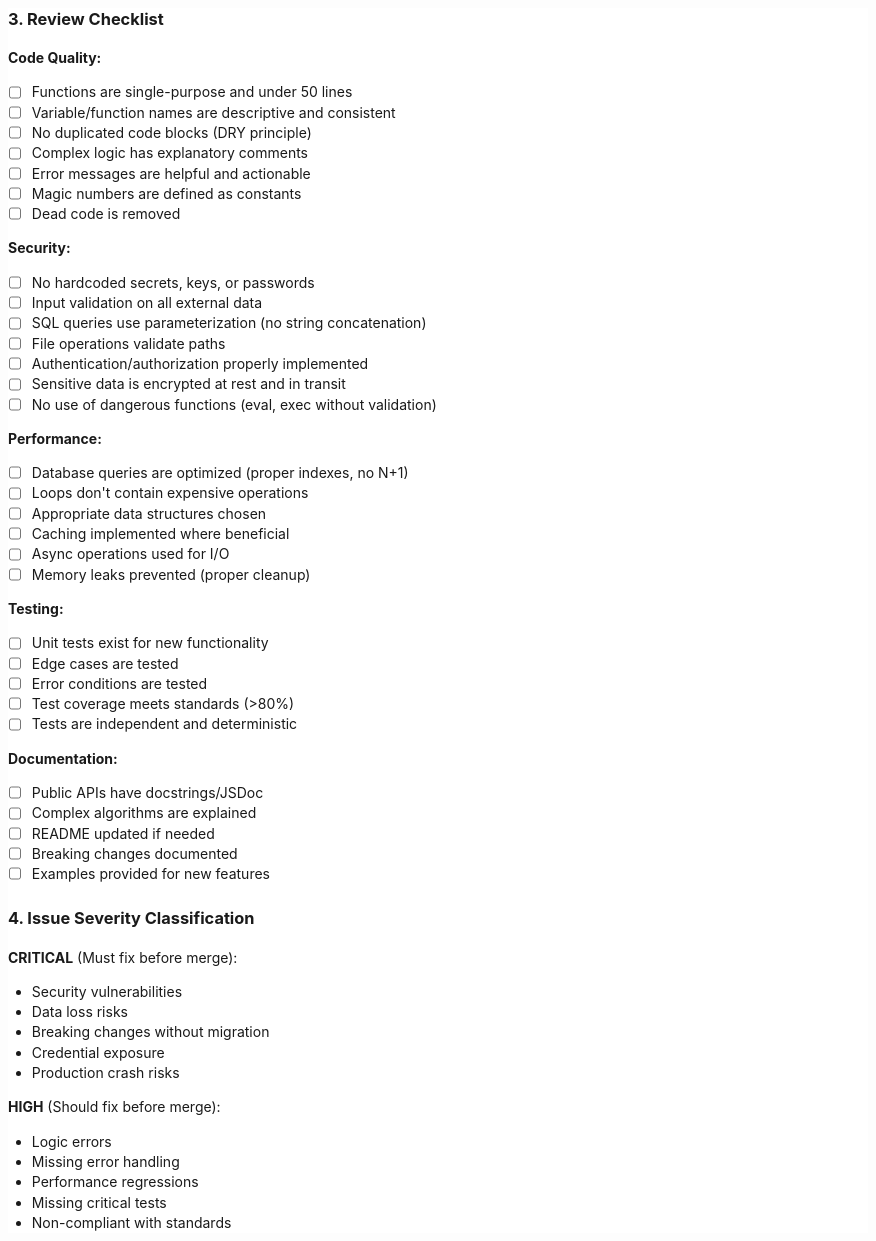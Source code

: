 ### 3. Review Checklist

**Code Quality:**
- [ ] Functions are single-purpose and under 50 lines
- [ ] Variable/function names are descriptive and consistent
- [ ] No duplicated code blocks (DRY principle)
- [ ] Complex logic has explanatory comments
- [ ] Error messages are helpful and actionable
- [ ] Magic numbers are defined as constants
- [ ] Dead code is removed

**Security:**
- [ ] No hardcoded secrets, keys, or passwords
- [ ] Input validation on all external data
- [ ] SQL queries use parameterization (no string concatenation)
- [ ] File operations validate paths
- [ ] Authentication/authorization properly implemented
- [ ] Sensitive data is encrypted at rest and in transit
- [ ] No use of dangerous functions (eval, exec without validation)

**Performance:**
- [ ] Database queries are optimized (proper indexes, no N+1)
- [ ] Loops don't contain expensive operations
- [ ] Appropriate data structures chosen
- [ ] Caching implemented where beneficial
- [ ] Async operations used for I/O
- [ ] Memory leaks prevented (proper cleanup)

**Testing:**
- [ ] Unit tests exist for new functionality
- [ ] Edge cases are tested
- [ ] Error conditions are tested
- [ ] Test coverage meets standards (>80%)
- [ ] Tests are independent and deterministic

**Documentation:**
- [ ] Public APIs have docstrings/JSDoc
- [ ] Complex algorithms are explained
- [ ] README updated if needed
- [ ] Breaking changes documented
- [ ] Examples provided for new features

### 4. Issue Severity Classification

**CRITICAL** (Must fix before merge):
- Security vulnerabilities
- Data loss risks
- Breaking changes without migration
- Credential exposure
- Production crash risks

**HIGH** (Should fix before merge):
- Logic errors
- Missing error handling
- Performance regressions
- Missing critical tests
- Non-compliant with standards
